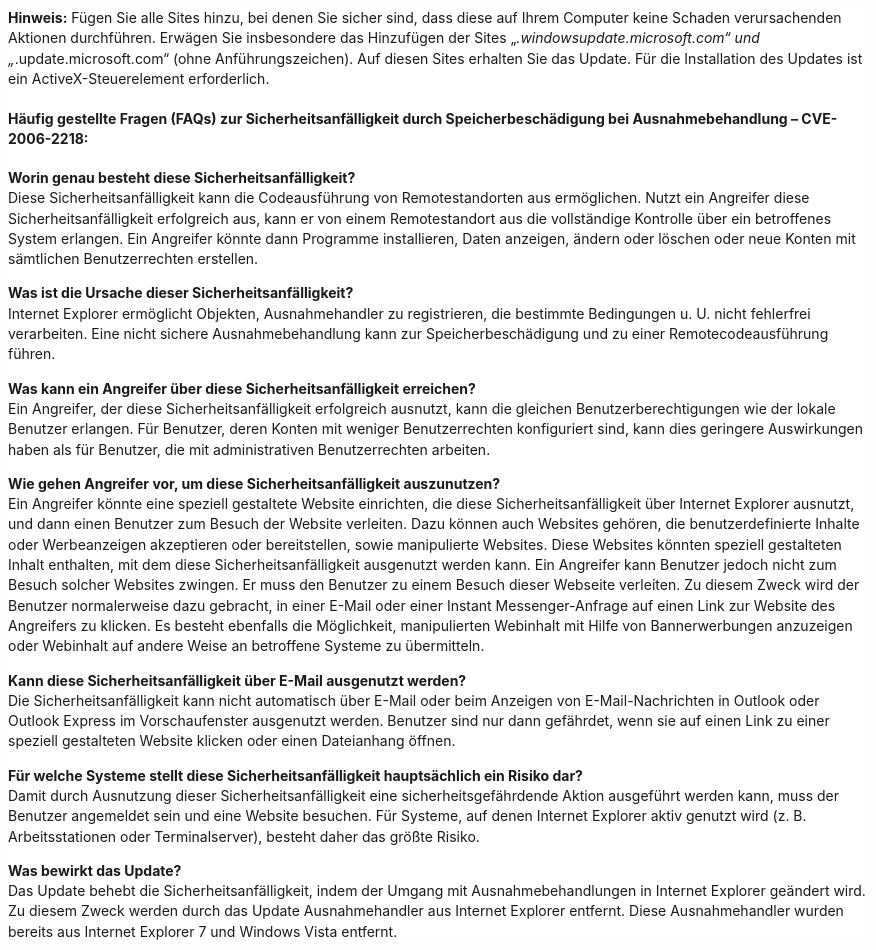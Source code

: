 **Hinweis:** Fügen Sie alle Sites hinzu, bei denen Sie sicher sind, dass diese auf Ihrem Computer keine Schaden verursachenden Aktionen durchführen. Erwägen Sie insbesondere das Hinzufügen der Sites „*.windowsupdate.microsoft.com“ und „*.update.microsoft.com“ (ohne Anführungszeichen). Auf diesen Sites erhalten Sie das Update. Für die Installation des Updates ist ein ActiveX-Steuerelement erforderlich.




#### Häufig gestellte Fragen (FAQs) zur Sicherheitsanfälligkeit durch Speicherbeschädigung bei Ausnahmebehandlung – CVE-2006-2218:

**Worin genau besteht diese Sicherheitsanfälligkeit?**  
Diese Sicherheitsanfälligkeit kann die Codeausführung von Remotestandorten aus ermöglichen. Nutzt ein Angreifer diese Sicherheitsanfälligkeit erfolgreich aus, kann er von einem Remotestandort aus die vollständige Kontrolle über ein betroffenes System erlangen. Ein Angreifer könnte dann Programme installieren, Daten anzeigen, ändern oder löschen oder neue Konten mit sämtlichen Benutzerrechten erstellen.

**Was ist die Ursache dieser Sicherheitsanfälligkeit?**  
Internet Explorer ermöglicht Objekten, Ausnahmehandler zu registrieren, die bestimmte Bedingungen u. U. nicht fehlerfrei verarbeiten. Eine nicht sichere Ausnahmebehandlung kann zur Speicherbeschädigung und zu einer Remotecodeausführung führen.

**Was kann ein Angreifer über diese Sicherheitsanfälligkeit erreichen?**  
Ein Angreifer, der diese Sicherheitsanfälligkeit erfolgreich ausnutzt, kann die gleichen Benutzerberechtigungen wie der lokale Benutzer erlangen. Für Benutzer, deren Konten mit weniger Benutzerrechten konfiguriert sind, kann dies geringere Auswirkungen haben als für Benutzer, die mit administrativen Benutzerrechten arbeiten.

**Wie gehen Angreifer vor, um diese Sicherheitsanfälligkeit auszunutzen?**  
Ein Angreifer könnte eine speziell gestaltete Website einrichten, die diese Sicherheitsanfälligkeit über Internet Explorer ausnutzt, und dann einen Benutzer zum Besuch der Website verleiten. Dazu können auch Websites gehören, die benutzerdefinierte Inhalte oder Werbeanzeigen akzeptieren oder bereitstellen, sowie manipulierte Websites. Diese Websites könnten speziell gestalteten Inhalt enthalten, mit dem diese Sicherheitsanfälligkeit ausgenutzt werden kann. Ein Angreifer kann Benutzer jedoch nicht zum Besuch solcher Websites zwingen. Er muss den Benutzer zu einem Besuch dieser Webseite verleiten. Zu diesem Zweck wird der Benutzer normalerweise dazu gebracht, in einer E-Mail oder einer Instant Messenger-Anfrage auf einen Link zur Website des Angreifers zu klicken. Es besteht ebenfalls die Möglichkeit, manipulierten Webinhalt mit Hilfe von Bannerwerbungen anzuzeigen oder Webinhalt auf andere Weise an betroffene Systeme zu übermitteln.

**Kann diese Sicherheitsanfälligkeit über E-Mail ausgenutzt werden?**  
Die Sicherheitsanfälligkeit kann nicht automatisch über E-Mail oder beim Anzeigen von E-Mail-Nachrichten in Outlook oder Outlook Express im Vorschaufenster ausgenutzt werden. Benutzer sind nur dann gefährdet, wenn sie auf einen Link zu einer speziell gestalteten Website klicken oder einen Dateianhang öffnen.

**Für welche Systeme stellt diese Sicherheitsanfälligkeit hauptsächlich ein Risiko dar?**  
Damit durch Ausnutzung dieser Sicherheitsanfälligkeit eine sicherheitsgefährdende Aktion ausgeführt werden kann, muss der Benutzer angemeldet sein und eine Website besuchen. Für Systeme, auf denen Internet Explorer aktiv genutzt wird (z. B. Arbeitsstationen oder Terminalserver), besteht daher das größte Risiko.

**Was bewirkt das Update?**  
Das Update behebt die Sicherheitsanfälligkeit, indem der Umgang mit Ausnahmebehandlungen in Internet Explorer geändert wird. Zu diesem Zweck werden durch das Update Ausnahmehandler aus Internet Explorer entfernt. Diese Ausnahmehandler wurden bereits aus Internet Explorer 7 und Windows Vista entfernt.
